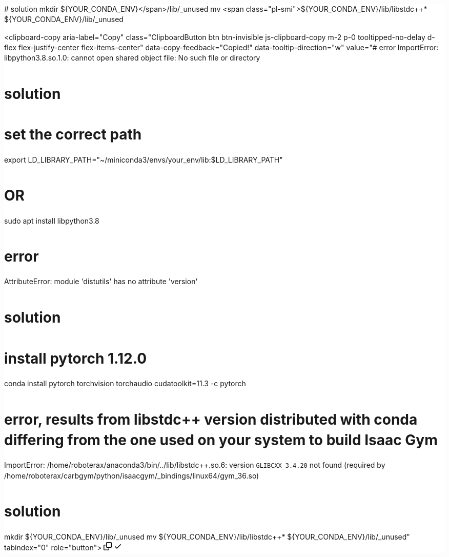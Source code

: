 <span class="pl-c"><span class="pl-c">#</span> solution</span>
mkdir <span class="pl-smi">${YOUR_CONDA_ENV}</span>/lib/_unused
mv <span class="pl-smi">${YOUR_CONDA_ENV}</span>/lib/libstdc++<span class="pl-k">*</span> <span class="pl-smi">${YOUR_CONDA_ENV}</span>/lib/_unused</pre><div class="zeroclipboard-container">
    <clipboard-copy aria-label="Copy" class="ClipboardButton btn btn-invisible js-clipboard-copy m-2 p-0 tooltipped-no-delay d-flex flex-justify-center flex-items-center" data-copy-feedback="Copied!" data-tooltip-direction="w" value="# error
ImportError: libpython3.8.so.1.0: cannot open shared object file: No such file or directory

# solution
# set the correct path
export LD_LIBRARY_PATH=&quot;~/miniconda3/envs/your_env/lib:$LD_LIBRARY_PATH&quot; 

# OR
sudo apt install libpython3.8

# error
AttributeError: module 'distutils' has no attribute 'version'

# solution
# install pytorch 1.12.0
conda install pytorch torchvision torchaudio cudatoolkit=11.3 -c pytorch

# error, results from libstdc++ version distributed with conda differing from the one used on your system to build Isaac Gym
ImportError: /home/roboterax/anaconda3/bin/../lib/libstdc++.so.6: version `GLIBCXX_3.4.20` not found (required by /home/roboterax/carbgym/python/isaacgym/_bindings/linux64/gym_36.so)

# solution
mkdir ${YOUR_CONDA_ENV}/lib/_unused
mv ${YOUR_CONDA_ENV}/lib/libstdc++* ${YOUR_CONDA_ENV}/lib/_unused" tabindex="0" role="button">
      <svg aria-hidden="true" height="16" viewBox="0 0 16 16" version="1.1" width="16" data-view-component="true" class="octicon octicon-copy js-clipboard-copy-icon">
    <path d="M0 6.75C0 5.784.784 5 1.75 5h1.5a.75.75 0 0 1 0 1.5h-1.5a.25.25 0 0 0-.25.25v7.5c0 .138.112.25.25.25h7.5a.25.25 0 0 0 .25-.25v-1.5a.75.75 0 0 1 1.5 0v1.5A1.75 1.75 0 0 1 9.25 16h-7.5A1.75 1.75 0 0 1 0 14.25Z"></path><path d="M5 1.75C5 .784 5.784 0 6.75 0h7.5C15.216 0 16 .784 16 1.75v7.5A1.75 1.75 0 0 1 14.25 11h-7.5A1.75 1.75 0 0 1 5 9.25Zm1.75-.25a.25.25 0 0 0-.25.25v7.5c0 .138.112.25.25.25h7.5a.25.25 0 0 0 .25-.25v-7.5a.25.25 0 0 0-.25-.25Z"></path>
</svg>
      <svg aria-hidden="true" height="16" viewBox="0 0 16 16" version="1.1" width="16" data-view-component="true" class="octicon octicon-check js-clipboard-check-icon color-fg-success d-none">
    <path d="M13.78 4.22a.75.75 0 0 1 0 1.06l-7.25 7.25a.75.75 0 0 1-1.06 0L2.22 9.28a.751.751 0 0 1 .018-1.042.751.751 0 0 1 1.042-.018L6 10.94l6.72-6.72a.75.75 0 0 1 1.06 0Z"></path>
</svg>
    </clipboard-copy>
  </div></div>